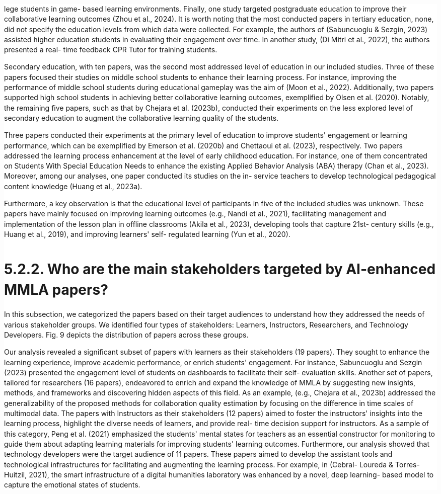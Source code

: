 lege students in game- based learning environments. Finally, one study targeted postgraduate education to improve their collaborative learning outcomes (Zhou et al., 2024). It is worth noting that the most conducted papers in tertiary education, none, did not specify the education levels from which data were collected. For example, the authors of (Sabuncuoglu & Sezgin, 2023) assisted higher education students in evaluating their engagement over time. In another study, (Di Mitri et al., 2022), the authors presented a real- time feedback CPR Tutor for training students.

Secondary education, with ten papers, was the second most addressed level of education in our included studies. Three of these papers focused their studies on middle school students to enhance their learning process. For instance, improving the performance of middle school students during educational gameplay was the aim of (Moon et al., 2022). Additionally, two papers supported high school students in achieving better collaborative learning outcomes, exemplified by Olsen et al. (2020). Notably, the remaining five papers, such as that by Chejara et al. (2023b), conducted their experiments on the less explored level of secondary education to augment the collaborative learning quality of the students.

Three papers conducted their experiments at the primary level of education to improve students' engagement or learning performance, which can be exemplified by Emerson et al. (2020b) and Chettaoui et al. (2023), respectively. Two papers addressed the learning process enhancement at the level of early childhood education. For instance, one of them concentrated on Students With Special Education Needs to enhance the existing Applied Behavior Analysis (ABA) therapy (Chan et al., 2023). Moreover, among our analyses, one paper conducted its studies on the in- service teachers to develop technological pedagogical content knowledge (Huang et al., 2023a).

Furthermore, a key observation is that the educational level of participants in five of the included studies was unknown. These papers have mainly focused on improving learning outcomes (e.g., Nandi et al., 2021), facilitating management and implementation of the lesson plan in offline classrooms (Akila et al., 2023), developing tools that capture 21st- century skills (e.g., Huang et al., 2019), and improving learners' self- regulated learning (Yun et al., 2020).

# 5.2.2. Who are the main stakeholders targeted by AI-enhanced MMLA papers?

In this subsection, we categorized the papers based on their target audiences to understand how they addressed the needs of various stakeholder groups. We identified four types of stakeholders: Learners, Instructors, Researchers, and Technology Developers. Fig. 9 depicts the distribution of papers across these groups.

Our analysis revealed a significant subset of papers with learners as their stakeholders (19 papers). They sought to enhance the learning experience, improve academic performance, or enrich students' engagement. For instance, Sabuncuoglu and Sezgin (2023) presented the engagement level of students on dashboards to facilitate their self- evaluation skills. Another set of papers, tailored for researchers (16 papers), endeavored to enrich and expand the knowledge of MMLA by suggesting new insights, methods, and frameworks and discovering hidden aspects of this field. As an example, (e.g., Chejara et al., 2023b) addressed the generalizability of the proposed methods for collaboration quality estimation by focusing on the difference in time scales of multimodal data. The papers with Instructors as their stakeholders (12 papers) aimed to foster the instructors' insights into the learning process, highlight the diverse needs of learners, and provide real- time decision support for instructors. As a sample of this category, Peng et al. (2021) emphasized the students' mental states for teachers as an essential constructor for monitoring to guide them about adapting learning materials for improving students' learning outcomes. Furthermore, our analysis showed that technology developers were the target audience of 11 papers. These papers aimed to develop the assistant tools and technological infrastructures for facilitating and augmenting the learning process. For example, in (Cebral- Loureda & Torres- Huitzil, 2021), the smart infrastructure of a digital humanities laboratory was enhanced by a novel, deep learning- based model to capture the emotional states of students.
